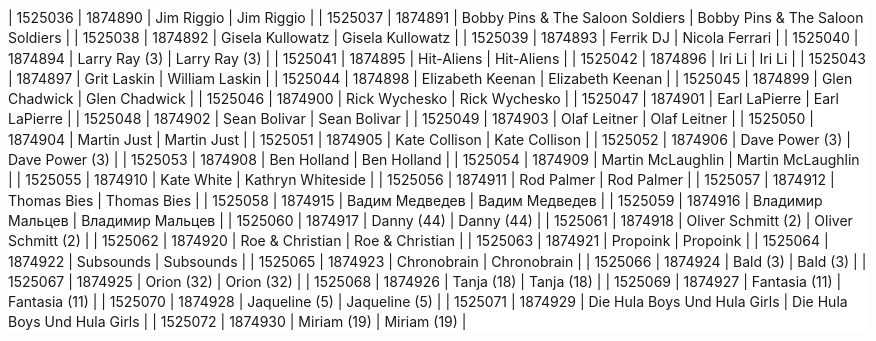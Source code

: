 | 1525036 | 1874890 | Jim Riggio | Jim Riggio |
| 1525037 | 1874891 | Bobby Pins & The Saloon Soldiers | Bobby Pins & The Saloon Soldiers |
| 1525038 | 1874892 | Gisela Kullowatz | Gisela Kullowatz |
| 1525039 | 1874893 | Ferrik DJ | Nicola Ferrari |
| 1525040 | 1874894 | Larry Ray (3) | Larry Ray (3) |
| 1525041 | 1874895 | Hit-Aliens | Hit-Aliens |
| 1525042 | 1874896 | Iri Li | Iri Li |
| 1525043 | 1874897 | Grit Laskin | William Laskin |
| 1525044 | 1874898 | Elizabeth Keenan | Elizabeth Keenan |
| 1525045 | 1874899 | Glen Chadwick | Glen Chadwick |
| 1525046 | 1874900 | Rick Wychesko | Rick Wychesko |
| 1525047 | 1874901 | Earl LaPierre | Earl LaPierre |
| 1525048 | 1874902 | Sean Bolivar | Sean Bolivar |
| 1525049 | 1874903 | Olaf Leitner | Olaf Leitner |
| 1525050 | 1874904 | Martin Just | Martin Just |
| 1525051 | 1874905 | Kate Collison | Kate Collison |
| 1525052 | 1874906 | Dave Power (3) | Dave Power (3) |
| 1525053 | 1874908 | Ben Holland | Ben Holland |
| 1525054 | 1874909 | Martin McLaughlin | Martin McLaughlin |
| 1525055 | 1874910 | Kate White | Kathryn Whiteside |
| 1525056 | 1874911 | Rod Palmer | Rod Palmer |
| 1525057 | 1874912 | Thomas Bies | Thomas Bies |
| 1525058 | 1874915 | Вадим Медведев | Вадим Медведев |
| 1525059 | 1874916 | Владимир Мальцев | Владимир Мальцев |
| 1525060 | 1874917 | Danny (44) | Danny (44) |
| 1525061 | 1874918 | Oliver Schmitt (2) | Oliver Schmitt (2) |
| 1525062 | 1874920 | Roe & Christian | Roe & Christian |
| 1525063 | 1874921 | Propoink | Propoink |
| 1525064 | 1874922 | Subsounds | Subsounds |
| 1525065 | 1874923 | Chronobrain | Chronobrain |
| 1525066 | 1874924 | Bald (3) | Bald (3) |
| 1525067 | 1874925 | Orion (32) | Orion (32) |
| 1525068 | 1874926 | Tanja (18) | Tanja (18) |
| 1525069 | 1874927 | Fantasia (11) | Fantasia (11) |
| 1525070 | 1874928 | Jaqueline (5) | Jaqueline (5) |
| 1525071 | 1874929 | Die Hula Boys Und Hula Girls | Die Hula Boys Und Hula Girls |
| 1525072 | 1874930 | Miriam (19) | Miriam (19) |